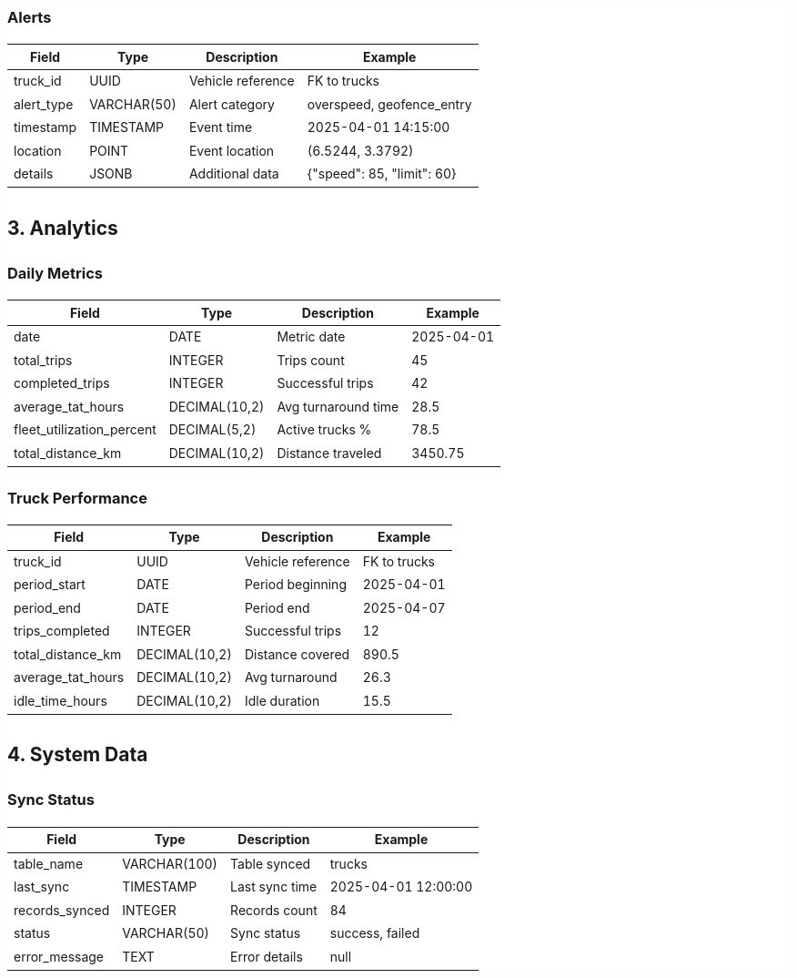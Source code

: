 ### Alerts
| Field | Type | Description | Example |
|-------|------|-------------|---------|
| truck_id | UUID | Vehicle reference | FK to trucks |
| alert_type | VARCHAR(50) | Alert category | overspeed, geofence_entry |
| timestamp | TIMESTAMP | Event time | 2025-04-01 14:15:00 |
| location | POINT | Event location | (6.5244, 3.3792) |
| details | JSONB | Additional data | {"speed": 85, "limit": 60} |

## 3. Analytics

### Daily Metrics
| Field | Type | Description | Example |
|-------|------|-------------|---------|
| date | DATE | Metric date | 2025-04-01 |
| total_trips | INTEGER | Trips count | 45 |
| completed_trips | INTEGER | Successful trips | 42 |
| average_tat_hours | DECIMAL(10,2) | Avg turnaround time | 28.5 |
| fleet_utilization_percent | DECIMAL(5,2) | Active trucks % | 78.5 |
| total_distance_km | DECIMAL(10,2) | Distance traveled | 3450.75 |

### Truck Performance
| Field | Type | Description | Example |
|-------|------|-------------|---------|
| truck_id | UUID | Vehicle reference | FK to trucks |
| period_start | DATE | Period beginning | 2025-04-01 |
| period_end | DATE | Period end | 2025-04-07 |
| trips_completed | INTEGER | Successful trips | 12 |
| total_distance_km | DECIMAL(10,2) | Distance covered | 890.5 |
| average_tat_hours | DECIMAL(10,2) | Avg turnaround | 26.3 |
| idle_time_hours | DECIMAL(10,2) | Idle duration | 15.5 |

## 4. System Data

### Sync Status
| Field | Type | Description | Example |
|-------|------|-------------|---------|
| table_name | VARCHAR(100) | Table synced | trucks |
| last_sync | TIMESTAMP | Last sync time | 2025-04-01 12:00:00 |
| records_synced | INTEGER | Records count | 84 |
| status | VARCHAR(50) | Sync status | success, failed |
| error_message | TEXT | Error details | null |
